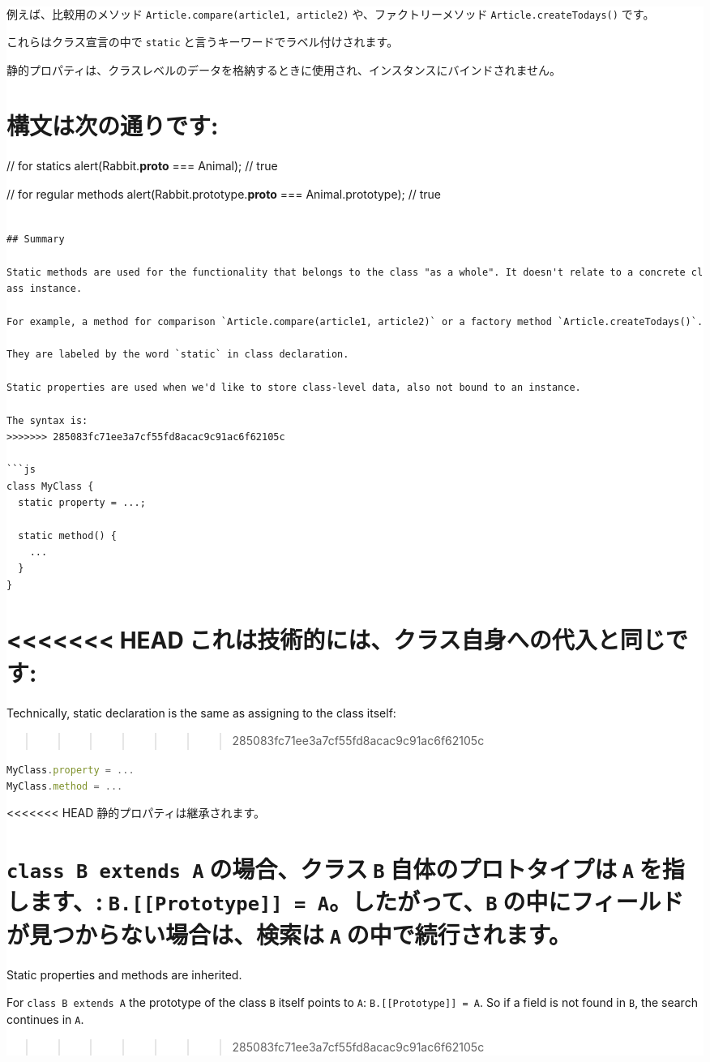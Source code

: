 例えば、比較用のメソッド `Article.compare(article1, article2)` や、ファクトリーメソッド `Article.createTodays()` です。

これらはクラス宣言の中で `static` と言うキーワードでラベル付けされます。

静的プロパティは、クラスレベルのデータを格納するときに使用され、インスタンスにバインドされません。

構文は次の通りです:
=======
// for statics
alert(Rabbit.__proto__ === Animal); // true

// for regular methods
alert(Rabbit.prototype.__proto__ === Animal.prototype); // true
```

## Summary

Static methods are used for the functionality that belongs to the class "as a whole". It doesn't relate to a concrete class instance.

For example, a method for comparison `Article.compare(article1, article2)` or a factory method `Article.createTodays()`.

They are labeled by the word `static` in class declaration.

Static properties are used when we'd like to store class-level data, also not bound to an instance.

The syntax is:
>>>>>>> 285083fc71ee3a7cf55fd8acac9c91ac6f62105c

```js
class MyClass {
  static property = ...;

  static method() {
    ...
  }
}
```

<<<<<<< HEAD
これは技術的には、クラス自身への代入と同じです:
=======
Technically, static declaration is the same as assigning to the class itself:
>>>>>>> 285083fc71ee3a7cf55fd8acac9c91ac6f62105c

```js
MyClass.property = ...
MyClass.method = ...
```

<<<<<<< HEAD
静的プロパティは継承されます。

`class B extends A` の場合、クラス `B` 自体のプロトタイプは `A` を指します、: `B.[[Prototype]] = A`。したがって、`B` の中にフィールドが見つからない場合は、検索は `A` の中で続行されます。
=======
Static properties and methods are inherited.

For `class B extends A` the prototype of the class `B` itself points to `A`: `B.[[Prototype]] = A`. So if a field is not found in `B`, the search continues in `A`.
>>>>>>> 285083fc71ee3a7cf55fd8acac9c91ac6f62105c
